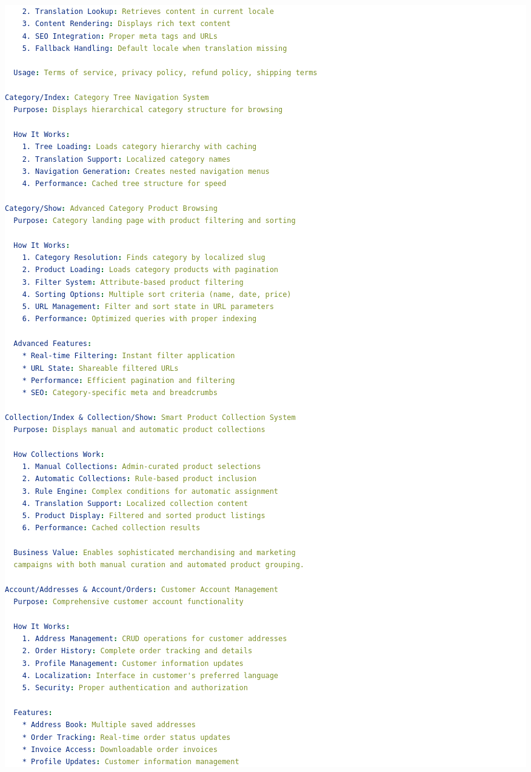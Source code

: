 ```yaml
    2. Translation Lookup: Retrieves content in current locale
    3. Content Rendering: Displays rich text content
    4. SEO Integration: Proper meta tags and URLs
    5. Fallback Handling: Default locale when translation missing
    
  Usage: Terms of service, privacy policy, refund policy, shipping terms

Category/Index: Category Tree Navigation System
  Purpose: Displays hierarchical category structure for browsing
  
  How It Works:
    1. Tree Loading: Loads category hierarchy with caching
    2. Translation Support: Localized category names
    3. Navigation Generation: Creates nested navigation menus
    4. Performance: Cached tree structure for speed
    
Category/Show: Advanced Category Product Browsing
  Purpose: Category landing page with product filtering and sorting
  
  How It Works:
    1. Category Resolution: Finds category by localized slug
    2. Product Loading: Loads category products with pagination
    3. Filter System: Attribute-based product filtering
    4. Sorting Options: Multiple sort criteria (name, date, price)
    5. URL Management: Filter and sort state in URL parameters
    6. Performance: Optimized queries with proper indexing
    
  Advanced Features:
    * Real-time Filtering: Instant filter application
    * URL State: Shareable filtered URLs
    * Performance: Efficient pagination and filtering
    * SEO: Category-specific meta and breadcrumbs

Collection/Index & Collection/Show: Smart Product Collection System
  Purpose: Displays manual and automatic product collections
  
  How Collections Work:
    1. Manual Collections: Admin-curated product selections
    2. Automatic Collections: Rule-based product inclusion
    3. Rule Engine: Complex conditions for automatic assignment
    4. Translation Support: Localized collection content
    5. Product Display: Filtered and sorted product listings
    6. Performance: Cached collection results
    
  Business Value: Enables sophisticated merchandising and marketing
  campaigns with both manual curation and automated product grouping.

Account/Addresses & Account/Orders: Customer Account Management
  Purpose: Comprehensive customer account functionality
  
  How It Works:
    1. Address Management: CRUD operations for customer addresses
    2. Order History: Complete order tracking and details
    3. Profile Management: Customer information updates
    4. Localization: Interface in customer's preferred language
    5. Security: Proper authentication and authorization
    
  Features:
    * Address Book: Multiple saved addresses
    * Order Tracking: Real-time order status updates
    * Invoice Access: Downloadable order invoices
    * Profile Updates: Customer information management
```